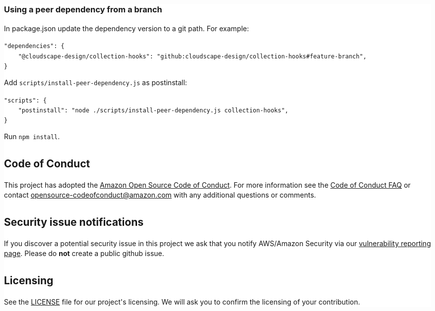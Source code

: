 ### Using a peer dependency from a branch

In package.json update the dependency version to a git path. For example:

```
"dependencies": {
    "@cloudscape-design/collection-hooks": "github:cloudscape-design/collection-hooks#feature-branch",
}
```

Add `scripts/install-peer-dependency.js` as postinstall:
```
"scripts": {
    "postinstall": "node ./scripts/install-peer-dependency.js collection-hooks",
}
```

Run `npm install`.

## Code of Conduct

This project has adopted the [Amazon Open Source Code of Conduct](https://aws.github.io/code-of-conduct).
For more information see the [Code of Conduct FAQ](https://aws.github.io/code-of-conduct-faq) or contact
opensource-codeofconduct@amazon.com with any additional questions or comments.

## Security issue notifications

If you discover a potential security issue in this project we ask that you notify AWS/Amazon Security via our [vulnerability reporting page](http://aws.amazon.com/security/vulnerability-reporting/). Please do **not** create a public github issue.

## Licensing

See the [LICENSE](LICENSE) file for our project's licensing. We will ask you to confirm the licensing of your contribution.
